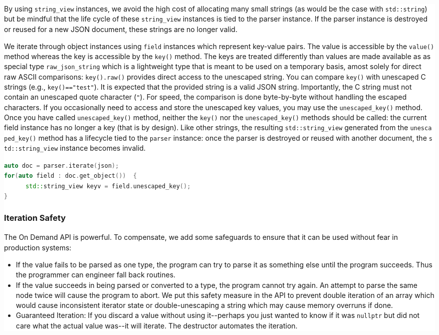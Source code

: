 By using `string_view` instances, we avoid the high cost of allocating many small strings (as would be the
case with `std::string`) but be mindful that the life cycle of these `string_view` instances is tied to the
parser instance. If the parser instance is destroyed or reused for a new JSON document, these strings are no longer valid.

We iterate through object instances using `field` instances which represent key-value pairs. The value
is accessible by the `value()` method whereas the key is accessible by the `key()` method.
The keys are treated differently than values are made available as as special type `raw_json_string`
which is a lightweight type that is meant to be used on a temporary basis, amost solely for
direct raw ASCII comparisons: `key().raw()` provides direct access to the unescaped string.
You can compare `key()` with unescaped C strings (e.g., `key()=="test"`). It is expected
that the provided string is a valid JSON string. Importantly,
the C string must not contain an unescaped quote character (`"`). For speed, the comparison is done byte-by-byte
without handling the escaped characters.
If you occasionally need to access and store the
unescaped key values, you may use the `unescaped_key()` method. Once you have called `unescaped_key()` method,
neither the `key()` nor the `unescaped_key()` methods should be called: the current field instance
has no longer a key (that is by design). Like other strings, the resulting `std::string_view` generated
from the `unescaped_key()` method has a lifecycle tied to the `parser` instance: once the parser
is destroyed or reused with another document, the `std::string_view` instance becomes invalid.


```C++
auto doc = parser.iterate(json);
for(auto field : doc.get_object())  {
      std::string_view keyv = field.unescaped_key();
}
```

### Iteration Safety

The On Demand API is powerful. To compensate, we add some safeguards to ensure that it can be used without fear
in production systems:

  - If the value fails to be parsed as one type, the program can try to parse it as something else until the program succeeds. Thus
    the programmer can engineer fall back routines.
  - If the value succeeds in being parsed or converted to a type, the program cannot try again. An attempt to parse the same node twice will
    cause the program to abort. We put this safety measure in the API to prevent double iteration of an array which
    would cause inconsistent iterator state or double-unescaping a string which may cause memory
    overruns if done.
  - Guaranteed Iteration: If you discard a value without using it--perhaps you just wanted to know
    if it was `nullptr` but did not care what the actual value was--it will iterate. The destructor automates
    the iteration.
